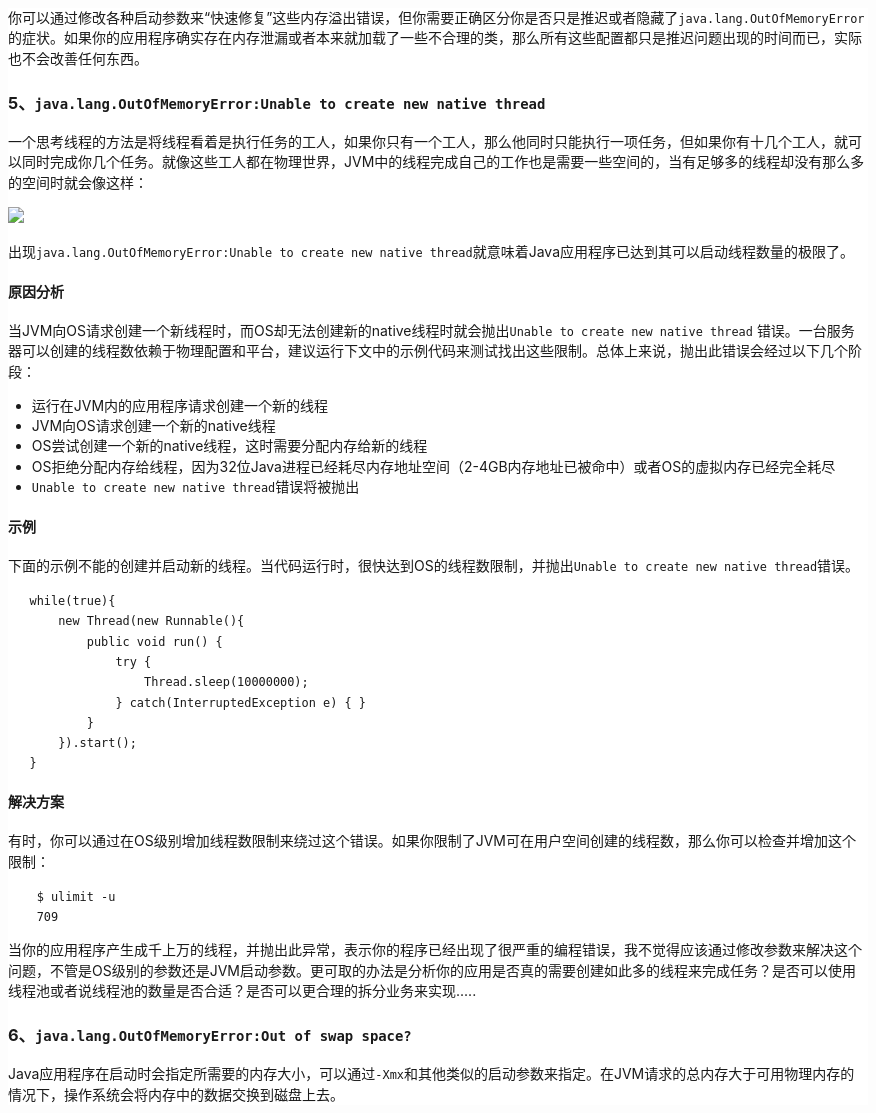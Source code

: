 你可以通过修改各种启动参数来“快速修复”这些内存溢出错误，但你需要正确区分你是否只是推迟或者隐藏了`java.lang.OutOfMemoryError`
的症状。如果你的应用程序确实存在内存泄漏或者本来就加载了一些不合理的类，那么所有这些配置都只是推迟问题出现的时间而已，实际也不会改善任何东西。

### 5、`java.lang.OutOfMemoryError:Unable to create new native thread`

一个思考线程的方法是将线程看着是执行任务的工人，如果你只有一个工人，那么他同时只能执行一项任务，但如果你有十几个工人，就可以同时完成你几个任务。就像这些工人都在物理世界，JVM中的线程完成自己的工作也是需要一些空间的，当有足够多的线程却没有那么多的空间时就会像这样：

![](https://upload-images.jianshu.io/upload_images/175724-2328d70ae5fbf81b.png?imageMogr2/auto-orient/strip|imageView2/2/w/700/format/webp)

出现`java.lang.OutOfMemoryError:Unable to create new native thread`就意味着Java应用程序已达到其可以启动线程数量的极限了。

#### 原因分析

当JVM向OS请求创建一个新线程时，而OS却无法创建新的native线程时就会抛出`Unable to create new native thread`
错误。一台服务器可以创建的线程数依赖于物理配置和平台，建议运行下文中的示例代码来测试找出这些限制。总体上来说，抛出此错误会经过以下几个阶段：

* 运行在JVM内的应用程序请求创建一个新的线程
* JVM向OS请求创建一个新的native线程
* OS尝试创建一个新的native线程，这时需要分配内存给新的线程
* OS拒绝分配内存给线程，因为32位Java进程已经耗尽内存地址空间（2-4GB内存地址已被命中）或者OS的虚拟内存已经完全耗尽
* `Unable to create new native thread`错误将被抛出

#### 示例

下面的示例不能的创建并启动新的线程。当代码运行时，很快达到OS的线程数限制，并抛出`Unable to create new native thread`错误。

```
   while(true){
       new Thread(new Runnable(){
           public void run() {
               try {
                   Thread.sleep(10000000);
               } catch(InterruptedException e) { }        
           }    
       }).start();
   }
```

#### 解决方案

有时，你可以通过在OS级别增加线程数限制来绕过这个错误。如果你限制了JVM可在用户空间创建的线程数，那么你可以检查并增加这个限制：

```
    $ ulimit -u
    709
```

当你的应用程序产生成千上万的线程，并抛出此异常，表示你的程序已经出现了很严重的编程错误，我不觉得应该通过修改参数来解决这个问题，不管是OS级别的参数还是JVM启动参数。更可取的办法是分析你的应用是否真的需要创建如此多的线程来完成任务？是否可以使用线程池或者说线程池的数量是否合适？是否可以更合理的拆分业务来实现.....

### 6、`java.lang.OutOfMemoryError:Out of swap space?`

Java应用程序在启动时会指定所需要的内存大小，可以通过`-Xmx`和其他类似的启动参数来指定。在JVM请求的总内存大于可用物理内存的情况下，操作系统会将内存中的数据交换到磁盘上去。
